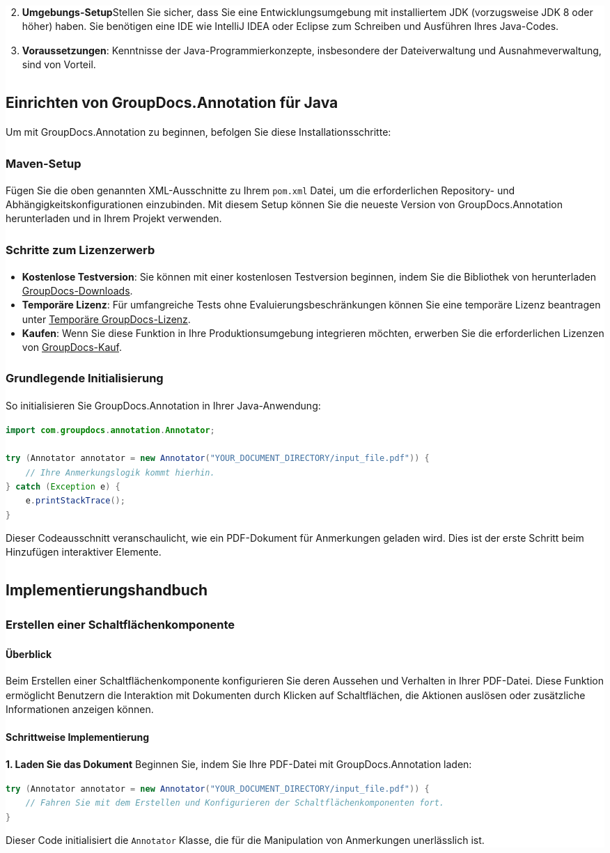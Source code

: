 2. **Umgebungs-Setup**Stellen Sie sicher, dass Sie eine Entwicklungsumgebung mit installiertem JDK (vorzugsweise JDK 8 oder höher) haben. Sie benötigen eine IDE wie IntelliJ IDEA oder Eclipse zum Schreiben und Ausführen Ihres Java-Codes.

3. **Voraussetzungen**: Kenntnisse der Java-Programmierkonzepte, insbesondere der Dateiverwaltung und Ausnahmeverwaltung, sind von Vorteil.

## Einrichten von GroupDocs.Annotation für Java
Um mit GroupDocs.Annotation zu beginnen, befolgen Sie diese Installationsschritte:

### Maven-Setup
Fügen Sie die oben genannten XML-Ausschnitte zu Ihrem `pom.xml` Datei, um die erforderlichen Repository- und Abhängigkeitskonfigurationen einzubinden. Mit diesem Setup können Sie die neueste Version von GroupDocs.Annotation herunterladen und in Ihrem Projekt verwenden.

### Schritte zum Lizenzerwerb
- **Kostenlose Testversion**: Sie können mit einer kostenlosen Testversion beginnen, indem Sie die Bibliothek von herunterladen [GroupDocs-Downloads](https://releases.groupdocs.com/annotation/java/).
- **Temporäre Lizenz**: Für umfangreiche Tests ohne Evaluierungsbeschränkungen können Sie eine temporäre Lizenz beantragen unter [Temporäre GroupDocs-Lizenz](https://purchase.groupdocs.com/temporary-license/).
- **Kaufen**: Wenn Sie diese Funktion in Ihre Produktionsumgebung integrieren möchten, erwerben Sie die erforderlichen Lizenzen von [GroupDocs-Kauf](https://purchase.groupdocs.com/buy).

### Grundlegende Initialisierung
So initialisieren Sie GroupDocs.Annotation in Ihrer Java-Anwendung:
```java
import com.groupdocs.annotation.Annotator;

try (Annotator annotator = new Annotator("YOUR_DOCUMENT_DIRECTORY/input_file.pdf")) {
    // Ihre Anmerkungslogik kommt hierhin.
} catch (Exception e) {
    e.printStackTrace();
}
```
Dieser Codeausschnitt veranschaulicht, wie ein PDF-Dokument für Anmerkungen geladen wird. Dies ist der erste Schritt beim Hinzufügen interaktiver Elemente.

## Implementierungshandbuch
### Erstellen einer Schaltflächenkomponente
#### Überblick
Beim Erstellen einer Schaltflächenkomponente konfigurieren Sie deren Aussehen und Verhalten in Ihrer PDF-Datei. Diese Funktion ermöglicht Benutzern die Interaktion mit Dokumenten durch Klicken auf Schaltflächen, die Aktionen auslösen oder zusätzliche Informationen anzeigen können.
#### Schrittweise Implementierung
**1. Laden Sie das Dokument**
Beginnen Sie, indem Sie Ihre PDF-Datei mit GroupDocs.Annotation laden:
```java
try (Annotator annotator = new Annotator("YOUR_DOCUMENT_DIRECTORY/input_file.pdf")) {
    // Fahren Sie mit dem Erstellen und Konfigurieren der Schaltflächenkomponenten fort.
}
```
Dieser Code initialisiert die `Annotator` Klasse, die für die Manipulation von Anmerkungen unerlässlich ist.
